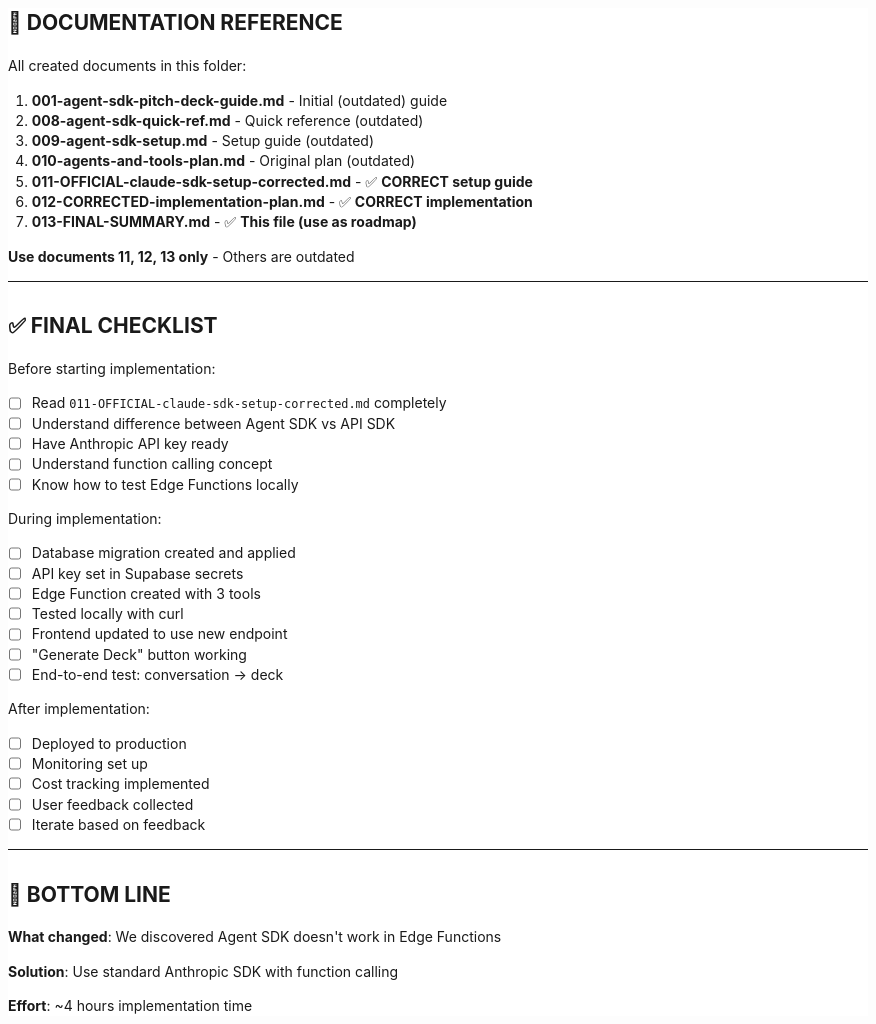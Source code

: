 
## 🔗 DOCUMENTATION REFERENCE

All created documents in this folder:

1. **001-agent-sdk-pitch-deck-guide.md** - Initial (outdated) guide
2. **008-agent-sdk-quick-ref.md** - Quick reference (outdated)
3. **009-agent-sdk-setup.md** - Setup guide (outdated)
4. **010-agents-and-tools-plan.md** - Original plan (outdated)
5. **011-OFFICIAL-claude-sdk-setup-corrected.md** - ✅ **CORRECT setup guide**
6. **012-CORRECTED-implementation-plan.md** - ✅ **CORRECT implementation**
7. **013-FINAL-SUMMARY.md** - ✅ **This file (use as roadmap)**

**Use documents 11, 12, 13 only** - Others are outdated

---

## ✅ FINAL CHECKLIST

Before starting implementation:

- [ ] Read `011-OFFICIAL-claude-sdk-setup-corrected.md` completely
- [ ] Understand difference between Agent SDK vs API SDK
- [ ] Have Anthropic API key ready
- [ ] Understand function calling concept
- [ ] Know how to test Edge Functions locally

During implementation:

- [ ] Database migration created and applied
- [ ] API key set in Supabase secrets
- [ ] Edge Function created with 3 tools
- [ ] Tested locally with curl
- [ ] Frontend updated to use new endpoint
- [ ] "Generate Deck" button working
- [ ] End-to-end test: conversation → deck

After implementation:

- [ ] Deployed to production
- [ ] Monitoring set up
- [ ] Cost tracking implemented
- [ ] User feedback collected
- [ ] Iterate based on feedback

---

## 🎯 BOTTOM LINE

**What changed**: We discovered Agent SDK doesn't work in Edge Functions

**Solution**: Use standard Anthropic SDK with function calling

**Effort**: ~4 hours implementation time
